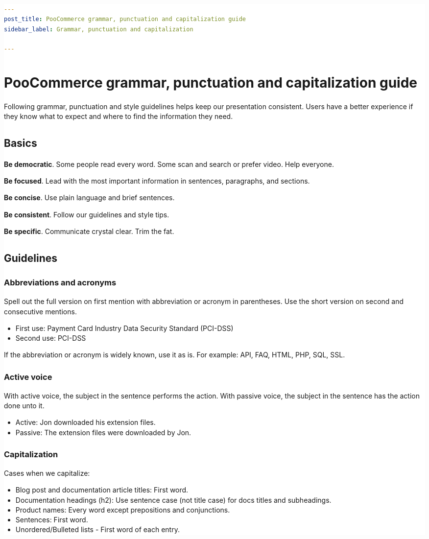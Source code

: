 ```yaml
---
post_title: PooCommerce grammar, punctuation and capitalization guide
sidebar_label: Grammar, punctuation and capitalization

---
```


# PooCommerce grammar, punctuation and capitalization guide

Following grammar, punctuation and style guidelines helps keep our presentation consistent. Users have a better experience if they know what to expect and where to find the information they need.

## Basics

**Be democratic**. Some people read every word. Some scan and search or prefer video. Help everyone.

**Be focused**. Lead with the most important information in sentences, paragraphs, and sections.

**Be concise**. Use plain language and brief sentences.

**Be consistent**. Follow our guidelines and style tips.

**Be specific**. Communicate crystal clear. Trim the fat.

## Guidelines

### Abbreviations and acronyms

Spell out the full version on first mention with abbreviation or acronym in parentheses. Use the short version on second and consecutive mentions.

- First use: Payment Card Industry Data Security Standard (PCI-DSS)
- Second use: PCI-DSS

If the abbreviation or acronym is widely known, use it as is. For example: API, FAQ, HTML, PHP, SQL, SSL.

### Active voice

With active voice, the subject in the sentence performs the action. With passive voice, the subject in the sentence has the action done unto it.

- Active: Jon downloaded his extension files.
- Passive: The extension files were downloaded by Jon.

### Capitalization

Cases when we capitalize:

- Blog post and documentation article titles: First word.
- Documentation headings (h2): Use sentence case (not title case) for docs titles and subheadings. 
- Product names: Every word except prepositions and conjunctions.
- Sentences: First word.
- Unordered/Bulleted lists - First word of each entry.
